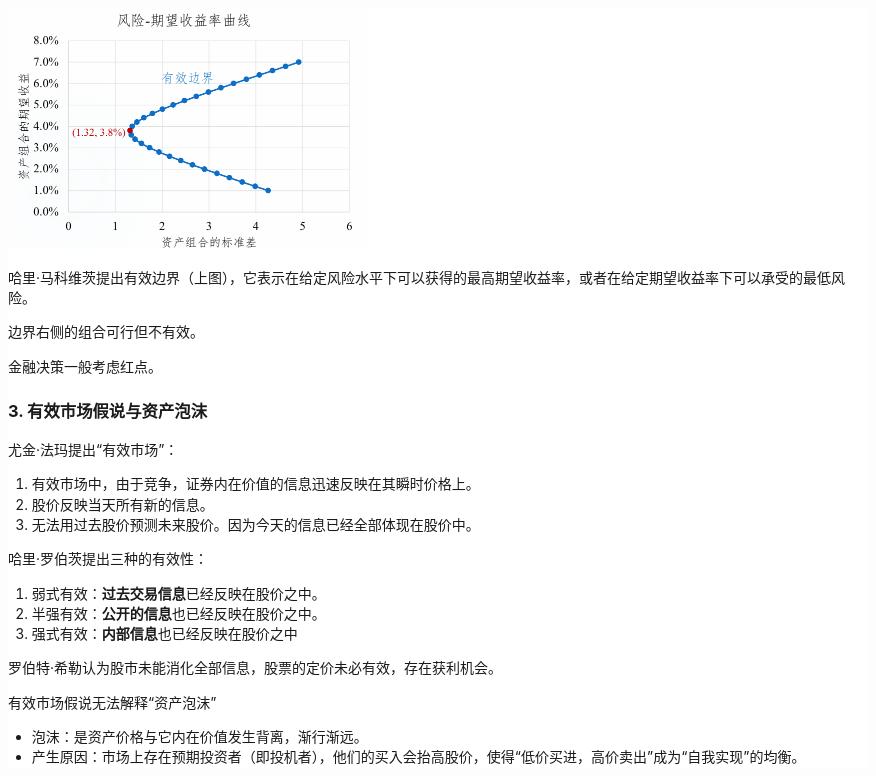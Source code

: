   <img src="image/48.png" style="zoom:50%;" />

  哈里·马科维茨提出有效边界（上图），它表示在给定风险水平下可以获得的最高期望收益率，或者在给定期望收益率下可以承受的最低风险。

  边界右侧的组合可行但不有效。

  金融决策一般考虑红点。

### 3. 有效市场假说与资产泡沫

尤金·法玛提出“有效市场”：

1. 有效市场中，由于竞争，证券内在价值的信息迅速反映在其瞬时价格上。
2. 股价反映当天所有新的信息。
3. 无法用过去股价预测未来股价。因为今天的信息已经全部体现在股价中。

哈里·罗伯茨提出三种的有效性：

1. 弱式有效：**过去交易信息**已经反映在股价之中。
2. 半强有效：**公开的信息**也已经反映在股价之中。
3. 强式有效：**内部信息**也已经反映在股价之中

罗伯特·希勒认为股市未能消化全部信息，股票的定价未必有效，存在获利机会。

有效市场假说无法解释“资产泡沫”

- 泡沫：是资产价格与它内在价值发生背离，渐行渐远。
- 产生原因：市场上存在预期投资者（即投机者），他们的买入会抬高股价，使得“低价买进，高价卖出”成为“自我实现”的均衡。

[^1]: 库存变化的投资指的是没卖出的商品以市场价算作存货投资计入当年GDP。详见OneNote笔记。
[^2]: 会计等式是事后核算，记录已经发生的经济活动，强制要求GDP = G + C + I + NX；行为等式是事前计算，估计未来的经济行为，不要求相等。详见OneNote笔记。
[^3]: 目的是平衡自住房和出租房在GDP中的地位。居住价值是一种虚拟租金，按照同地段同品质住房的租金计算。目前，中国的农村自建房被排除在GDP外。详见OneNote笔记。

[^4]: 企业收入Y最终流向家庭。
[^5]: 与向量乘法运算有关。详见OneNote笔记。
[^6]: 根据定义写出表达式，将向量展开为求和，即可证明。详见OneNote笔记。
[^7]: 链式加权价格指数可以通过基期为t和t-1的CPI计算。取对数，并利用对数和一次函数的估计式。详见OneNote笔记。
[^8]: 将价格与质量挂钩。详见OneNote笔记。
[^9]: 70规则本质上就是100ln2约等于70+对数与一次函数转换. 公式证明见OneNote笔记。
[^10]: 证券可以理解为一种金融索取权。
[^11]: \rho = 1/1-r

